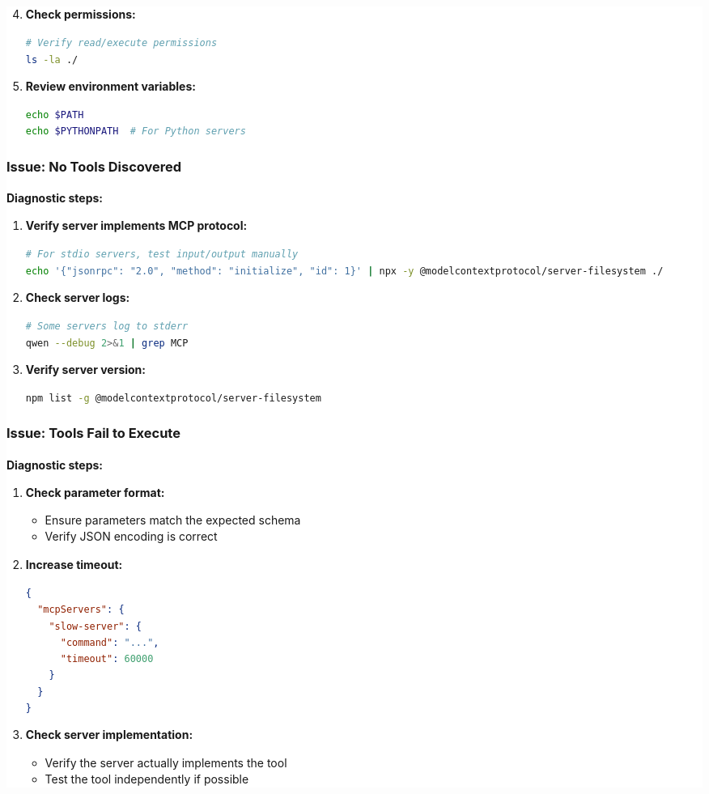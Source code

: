 4. **Check permissions:**
   ```bash
   # Verify read/execute permissions
   ls -la ./
   ```

5. **Review environment variables:**
   ```bash
   echo $PATH
   echo $PYTHONPATH  # For Python servers
   ```

### Issue: No Tools Discovered

**Diagnostic steps:**

1. **Verify server implements MCP protocol:**
   ```bash
   # For stdio servers, test input/output manually
   echo '{"jsonrpc": "2.0", "method": "initialize", "id": 1}' | npx -y @modelcontextprotocol/server-filesystem ./
   ```

2. **Check server logs:**
   ```bash
   # Some servers log to stderr
   qwen --debug 2>&1 | grep MCP
   ```

3. **Verify server version:**
   ```bash
   npm list -g @modelcontextprotocol/server-filesystem
   ```

### Issue: Tools Fail to Execute

**Diagnostic steps:**

1. **Check parameter format:**
   - Ensure parameters match the expected schema
   - Verify JSON encoding is correct

2. **Increase timeout:**
   ```json
   {
     "mcpServers": {
       "slow-server": {
         "command": "...",
         "timeout": 60000
       }
     }
   }
   ```

3. **Check server implementation:**
   - Verify the server actually implements the tool
   - Test the tool independently if possible
